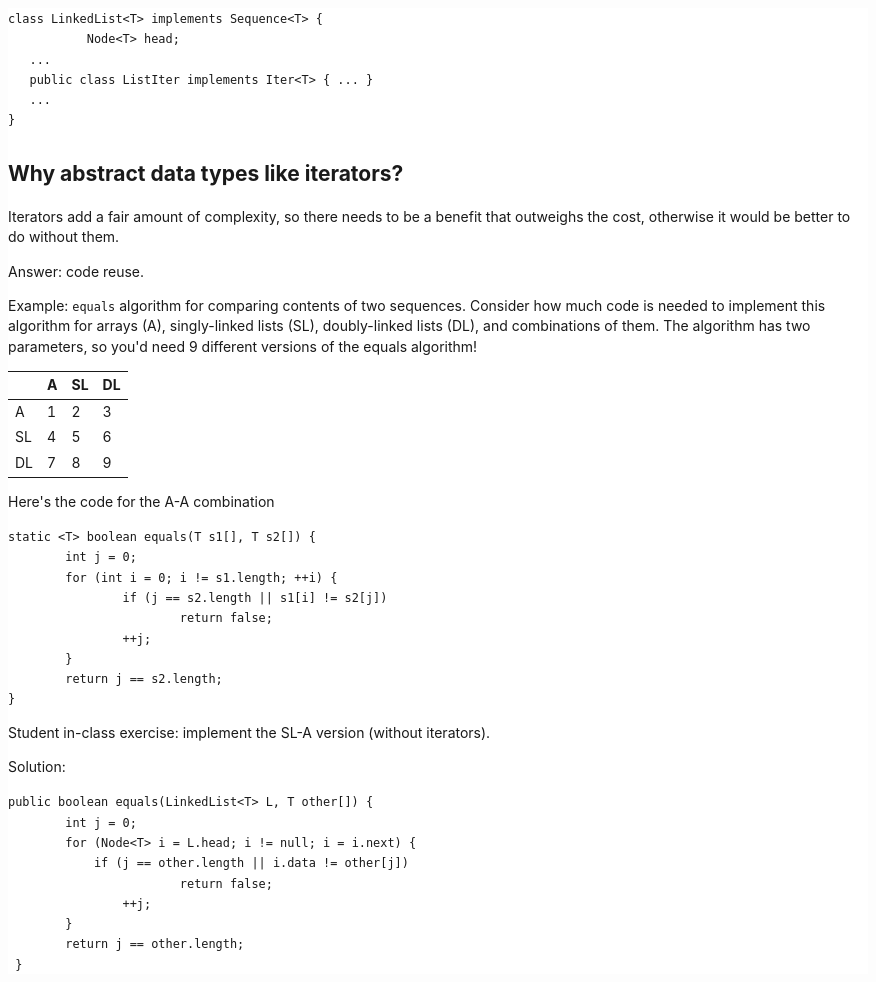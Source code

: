     class LinkedList<T> implements Sequence<T> {
               Node<T> head;
       ...
       public class ListIter implements Iter<T> { ... }
       ...
    }

## Why abstract data types like iterators?

Iterators add a fair amount of complexity, so there needs to be a
benefit that outweighs the cost, otherwise it would be better to do
without them.

Answer: code reuse.

Example: `equals` algorithm for comparing contents of two
sequences. Consider how much code is needed to implement this
algorithm for arrays (A), singly-linked lists (SL), doubly-linked
lists (DL), and combinations of them.  The algorithm has two
parameters, so you'd need 9 different versions of the equals
algorithm!

|     |  A  |  SL |  DL |
| --- | --- | --- | --- |
| A   |  1  |  2  |  3  |
| SL  |  4  |  5  |  6  |
| DL  |  7  |  8  |  9  |

Here's the code for the A-A combination

    static <T> boolean equals(T s1[], T s2[]) {
            int j = 0; 
            for (int i = 0; i != s1.length; ++i) {
                    if (j == s2.length || s1[i] != s2[j])
                            return false;
                    ++j;
            }
            return j == s2.length;
    }

Student in-class exercise: implement the SL-A version (without iterators).

Solution:

    public boolean equals(LinkedList<T> L, T other[]) {
            int j = 0;
            for (Node<T> i = L.head; i != null; i = i.next) {
                if (j == other.length || i.data != other[j])
                            return false;
                    ++j;
            }
            return j == other.length;
     }
